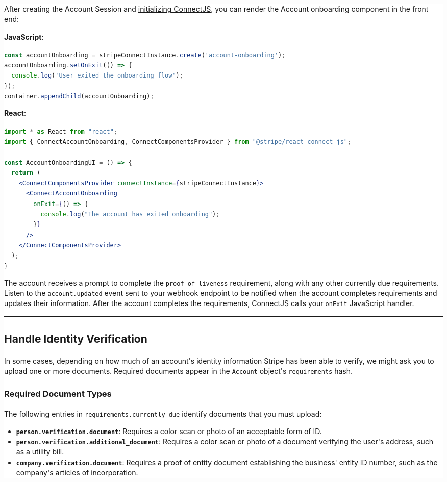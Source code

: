 After creating the Account Session and [initializing ConnectJS](https://docs.stripe.com/connect/get-started-connect-embedded-components#account-sessions), you can render the Account onboarding component in the front end:

**JavaScript**:
```js
const accountOnboarding = stripeConnectInstance.create('account-onboarding');
accountOnboarding.setOnExit(() => {
  console.log('User exited the onboarding flow');
});
container.appendChild(accountOnboarding);
```

**React**:
```jsx
import * as React from "react";
import { ConnectAccountOnboarding, ConnectComponentsProvider } from "@stripe/react-connect-js";

const AccountOnboardingUI = () => {
  return (
    <ConnectComponentsProvider connectInstance={stripeConnectInstance}>
      <ConnectAccountOnboarding
        onExit={() => {
          console.log("The account has exited onboarding");
        }}
      />
    </ConnectComponentsProvider>
  );
}
```

The account receives a prompt to complete the `proof_of_liveness` requirement, along with any other currently due requirements. Listen to the `account.updated` event sent to your webhook endpoint to be notified when the account completes requirements and updates their information. After the account completes the requirements, ConnectJS calls your `onExit` JavaScript handler.

---

## Handle Identity Verification

In some cases, depending on how much of an account's identity information Stripe has been able to verify, we might ask you to upload one or more documents. Required documents appear in the `Account` object's `requirements` hash.

### Required Document Types

The following entries in `requirements.currently_due` identify documents that you must upload:

- **`person.verification.document`**: Requires a color scan or photo of an acceptable form of ID.
- **`person.verification.additional_document`**: Requires a color scan or photo of a document verifying the user's address, such as a utility bill.
- **`company.verification.document`**: Requires a proof of entity document establishing the business' entity ID number, such as the company's articles of incorporation.
